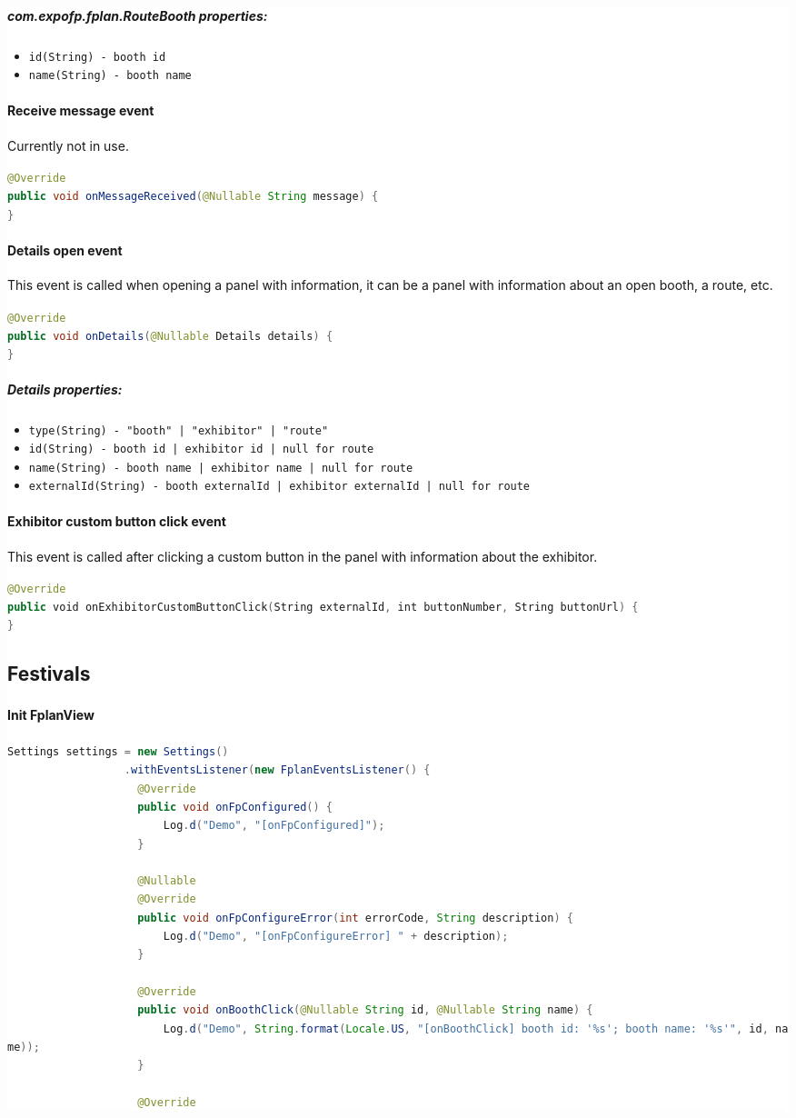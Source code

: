 ##### com.expofp.fplan.RouteBooth properties:

* `id(String) - booth id`
* `name(String) - booth name`

#### Receive message event
Currently not in use.

```java
@Override
public void onMessageReceived(@Nullable String message) {
}
```

#### Details open event
This event is called when opening a panel with information, it can be a panel with information about an open booth, a route, etc.

```java
@Override
public void onDetails(@Nullable Details details) {
}
```

##### Details properties:

* `type(String) - "booth" | "exhibitor" | "route"`
* `id(String) - booth id | exhibitor id | null for route`
* `name(String) - booth name | exhibitor name | null for route`
* `externalId(String) - booth externalId | exhibitor externalId | null for route`


#### Exhibitor custom button click event
This event is called after clicking a custom button in the panel with information about the exhibitor.

```swift
@Override
public void onExhibitorCustomButtonClick(String externalId, int buttonNumber, String buttonUrl) {
}
```

## Festivals<a id='4.2.14-fest'></a>

#### Init FplanView

```java
Settings settings = new Settings()
                  .withEventsListener(new FplanEventsListener() {
                    @Override
                    public void onFpConfigured() {
                        Log.d("Demo", "[onFpConfigured]");
                    }

                    @Nullable
                    @Override
                    public void onFpConfigureError(int errorCode, String description) {
                        Log.d("Demo", "[onFpConfigureError] " + description);
                    }

                    @Override
                    public void onBoothClick(@Nullable String id, @Nullable String name) {
                        Log.d("Demo", String.format(Locale.US, "[onBoothClick] booth id: '%s'; booth name: '%s'", id, name));
                    }

                    @Override
```